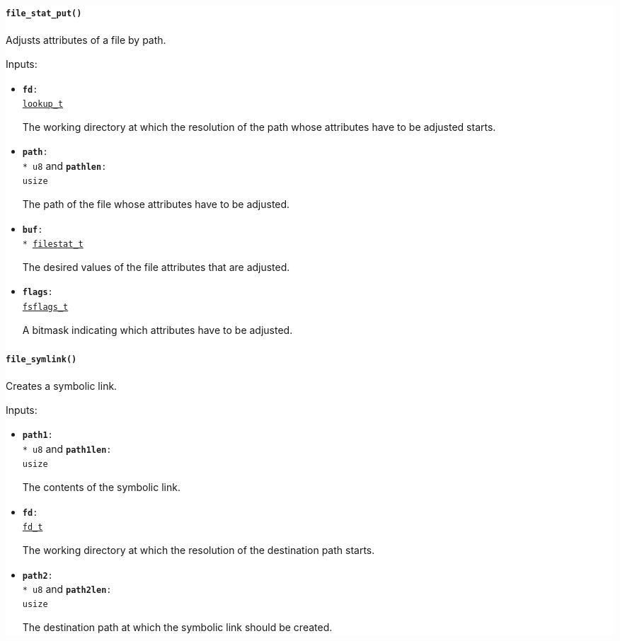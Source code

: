 #### <a href="#file_stat_put" name="file_stat_put"></a>`file_stat_put()`

Adjusts attributes of a file by path.

Inputs:

- <a href="#file_stat_put.fd" name="file_stat_put.fd"></a><code><strong>fd</strong>: [lookup\_t](#lookup)</code>

    The working directory at which the resolution
    of the path whose attributes have to be
    adjusted starts.

- <a href="#file_stat_put.path" name="file_stat_put.path"></a><code><strong>path</strong>: * u8</code> and <a href="#file_stat_put.pathlen" name="file_stat_put.pathlen"></a><code><strong>pathlen</strong>: usize</code>

    The path of the file whose attributes have to
    be adjusted.

- <a href="#file_stat_put.buf" name="file_stat_put.buf"></a><code><strong>buf</strong>: * [filestat\_t](#filestat)</code>

    The desired values of the file attributes that
    are adjusted.

- <a href="#file_stat_put.flags" name="file_stat_put.flags"></a><code><strong>flags</strong>: [fsflags\_t](#fsflags)</code>

    A bitmask indicating which attributes have to
    be adjusted.

#### <a href="#file_symlink" name="file_symlink"></a>`file_symlink()`

Creates a symbolic link.

Inputs:

- <a href="#file_symlink.path1" name="file_symlink.path1"></a><code><strong>path1</strong>: * u8</code> and <a href="#file_symlink.path1len" name="file_symlink.path1len"></a><code><strong>path1len</strong>: usize</code>

    The contents of the symbolic link.

- <a href="#file_symlink.fd" name="file_symlink.fd"></a><code><strong>fd</strong>: [fd\_t](#fd)</code>

    The working directory at which the resolution
    of the destination path starts.

- <a href="#file_symlink.path2" name="file_symlink.path2"></a><code><strong>path2</strong>: * u8</code> and <a href="#file_symlink.path2len" name="file_symlink.path2len"></a><code><strong>path2len</strong>: usize</code>

    The destination path at which the symbolic
    link should be created.
